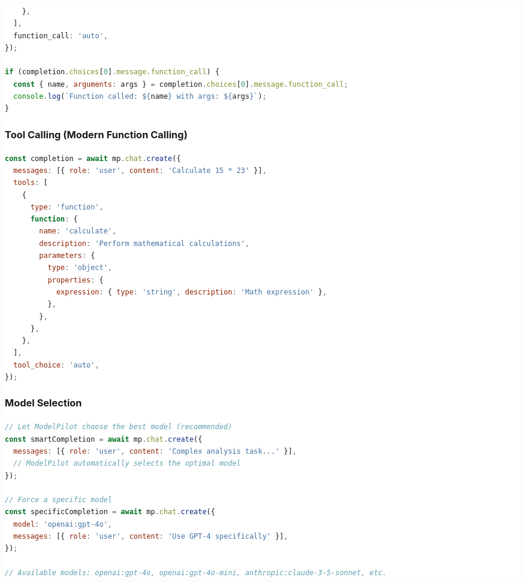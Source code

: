 ```javascript
    },
  ],
  function_call: 'auto',
});

if (completion.choices[0].message.function_call) {
  const { name, arguments: args } = completion.choices[0].message.function_call;
  console.log(`Function called: ${name} with args: ${args}`);
}
```

### Tool Calling (Modern Function Calling)

```javascript
const completion = await mp.chat.create({
  messages: [{ role: 'user', content: 'Calculate 15 * 23' }],
  tools: [
    {
      type: 'function',
      function: {
        name: 'calculate',
        description: 'Perform mathematical calculations',
        parameters: {
          type: 'object',
          properties: {
            expression: { type: 'string', description: 'Math expression' },
          },
        },
      },
    },
  ],
  tool_choice: 'auto',
});
```

### Model Selection

```javascript
// Let ModelPilot choose the best model (recommended)
const smartCompletion = await mp.chat.create({
  messages: [{ role: 'user', content: 'Complex analysis task...' }],
  // ModelPilot automatically selects the optimal model
});

// Force a specific model
const specificCompletion = await mp.chat.create({
  model: 'openai:gpt-4o',
  messages: [{ role: 'user', content: 'Use GPT-4 specifically' }],
});

// Available models: openai:gpt-4o, openai:gpt-4o-mini, anthropic:claude-3-5-sonnet, etc.
```
